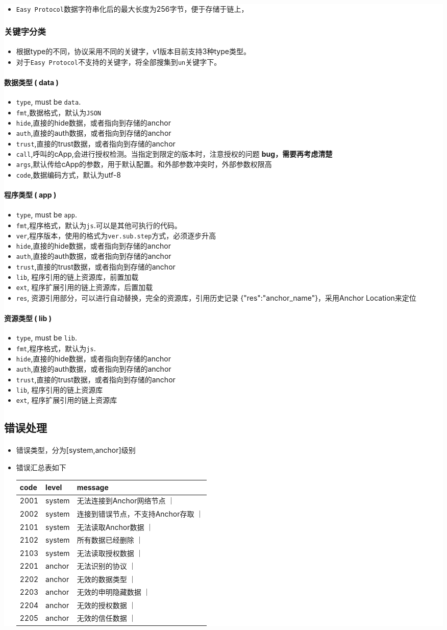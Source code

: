 - `Easy Protocol`数据字符串化后的最大长度为256字节，便于存储于链上，

### 关键字分类

- 根据type的不同，协议采用不同的关键字，v1版本目前支持3种type类型。
- 对于`Easy Protocol`不支持的关键字，将全部搜集到`un`关键字下。

#### 数据类型 ( data )

- `type`, must be `data`.
- `fmt`,数据格式，默认为`JSON`
- `hide`,直接的hide数据，或者指向到存储的anchor
- `auth`,直接的auth数据，或者指向到存储的anchor
- `trust`,直接的trust数据，或者指向到存储的anchor
- `call`,呼叫的cApp,会进行授权检测。当指定到限定的版本时，注意授权的问题 **bug，需要再考虑清楚**
- `args`,默认传给cApp的参数，用于默认配置。和外部参数冲突时，外部参数权限高
- `code`,数据编码方式，默认为utf-8

#### 程序类型 ( app )

- `type`, must be `app`.
- `fmt`,程序格式，默认为`js`.可以是其他可执行的代码。
- `ver`,程序版本，使用的格式为`ver.sub.step`方式，必须逐步升高
- `hide`,直接的hide数据，或者指向到存储的anchor
- `auth`,直接的auth数据，或者指向到存储的anchor
- `trust`,直接的trust数据，或者指向到存储的anchor
- `lib`, 程序引用的链上资源库，前置加载
- `ext`, 程序扩展引用的链上资源库，后置加载
- `res`, 资源引用部分，可以进行自动替换，完全的资源库，引用历史记录 {"res":"anchor_name"}，采用Anchor Location来定位

#### 资源类型 ( lib )

- `type`, must be `lib`.
- `fmt`,程序格式，默认为`js`.
- `hide`,直接的hide数据，或者指向到存储的anchor
- `auth`,直接的auth数据，或者指向到存储的anchor
- `trust`,直接的trust数据，或者指向到存储的anchor
- `lib`, 程序引用的链上资源库
- `ext`, 程序扩展引用的链上资源库

## 错误处理

- 错误类型，分为[system,anchor]级别

- 错误汇总表如下

    | code | level | message |
    | ------ | ----------- | ----------- |
    | 2001 | system | 无法连接到Anchor网络节点 ｜
    | 2002 | system | 连接到错误节点，不支持Anchor存取 ｜
    | 2101 | system | 无法读取Anchor数据 ｜
    | 2102 | system | 所有数据已经删除 ｜
    | 2103 | system | 无法读取授权数据 ｜
    | 2201 | anchor | 无法识别的协议 ｜
    | 2202 | anchor | 无效的数据类型 ｜
    | 2203 | anchor | 无效的申明隐藏数据 ｜
    | 2204 | anchor | 无效的授权数据 ｜
    | 2205 | anchor | 无效的信任数据 ｜